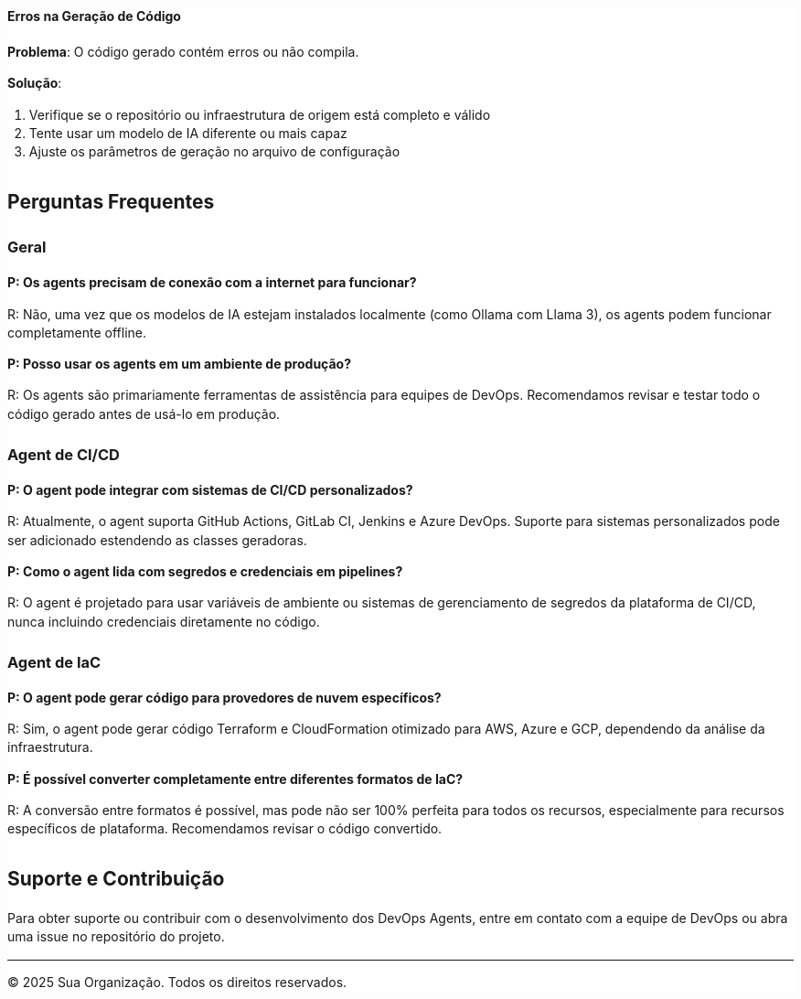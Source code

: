 #### Erros na Geração de Código

**Problema**: O código gerado contém erros ou não compila.

**Solução**:
1. Verifique se o repositório ou infraestrutura de origem está completo e válido
2. Tente usar um modelo de IA diferente ou mais capaz
3. Ajuste os parâmetros de geração no arquivo de configuração

## Perguntas Frequentes

### Geral

**P: Os agents precisam de conexão com a internet para funcionar?**

R: Não, uma vez que os modelos de IA estejam instalados localmente (como Ollama com Llama 3), os agents podem funcionar completamente offline.

**P: Posso usar os agents em um ambiente de produção?**

R: Os agents são primariamente ferramentas de assistência para equipes de DevOps. Recomendamos revisar e testar todo o código gerado antes de usá-lo em produção.

### Agent de CI/CD

**P: O agent pode integrar com sistemas de CI/CD personalizados?**

R: Atualmente, o agent suporta GitHub Actions, GitLab CI, Jenkins e Azure DevOps. Suporte para sistemas personalizados pode ser adicionado estendendo as classes geradoras.

**P: Como o agent lida com segredos e credenciais em pipelines?**

R: O agent é projetado para usar variáveis de ambiente ou sistemas de gerenciamento de segredos da plataforma de CI/CD, nunca incluindo credenciais diretamente no código.

### Agent de IaC

**P: O agent pode gerar código para provedores de nuvem específicos?**

R: Sim, o agent pode gerar código Terraform e CloudFormation otimizado para AWS, Azure e GCP, dependendo da análise da infraestrutura.

**P: É possível converter completamente entre diferentes formatos de IaC?**

R: A conversão entre formatos é possível, mas pode não ser 100% perfeita para todos os recursos, especialmente para recursos específicos de plataforma. Recomendamos revisar o código convertido.

## Suporte e Contribuição

Para obter suporte ou contribuir com o desenvolvimento dos DevOps Agents, entre em contato com a equipe de DevOps ou abra uma issue no repositório do projeto.

---

© 2025 Sua Organização. Todos os direitos reservados.
